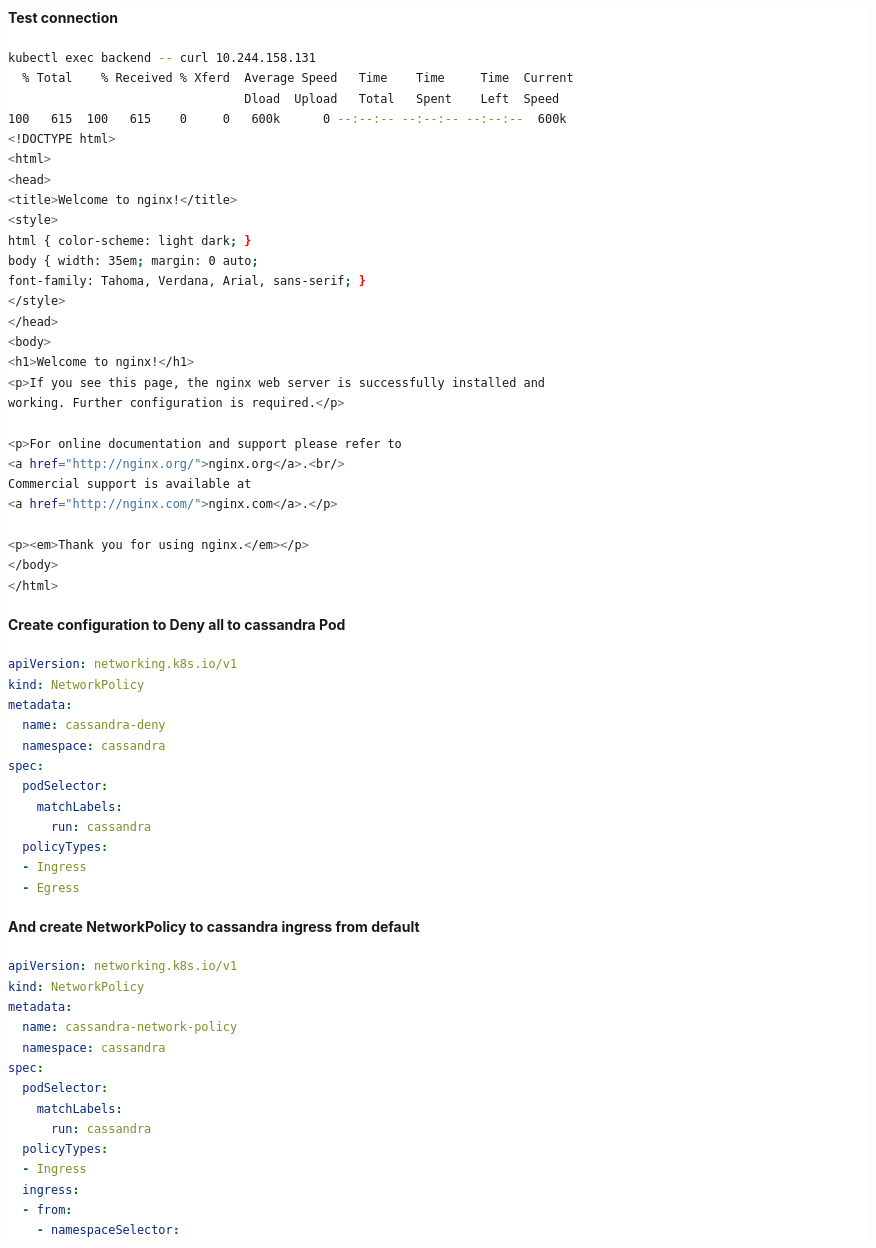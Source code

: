 #### Test connection
```sh
kubectl exec backend -- curl 10.244.158.131           
  % Total    % Received % Xferd  Average Speed   Time    Time     Time  Current
                                 Dload  Upload   Total   Spent    Left  Speed
100   615  100   615    0     0   600k      0 --:--:-- --:--:-- --:--:--  600k
<!DOCTYPE html>
<html>
<head>
<title>Welcome to nginx!</title>
<style>
html { color-scheme: light dark; }
body { width: 35em; margin: 0 auto;
font-family: Tahoma, Verdana, Arial, sans-serif; }
</style>
</head>
<body>
<h1>Welcome to nginx!</h1>
<p>If you see this page, the nginx web server is successfully installed and
working. Further configuration is required.</p>

<p>For online documentation and support please refer to
<a href="http://nginx.org/">nginx.org</a>.<br/>
Commercial support is available at
<a href="http://nginx.com/">nginx.com</a>.</p>

<p><em>Thank you for using nginx.</em></p>
</body>
</html>
```

#### Create configuration to Deny all to cassandra Pod
```yaml
apiVersion: networking.k8s.io/v1
kind: NetworkPolicy
metadata:
  name: cassandra-deny
  namespace: cassandra
spec:
  podSelector:
    matchLabels:
      run: cassandra
  policyTypes:
  - Ingress
  - Egress
```

#### And create NetworkPolicy to cassandra ingress from default
```yaml
apiVersion: networking.k8s.io/v1
kind: NetworkPolicy
metadata:
  name: cassandra-network-policy
  namespace: cassandra
spec:
  podSelector:
    matchLabels:
      run: cassandra
  policyTypes:
  - Ingress
  ingress:
  - from:
    - namespaceSelector:
```